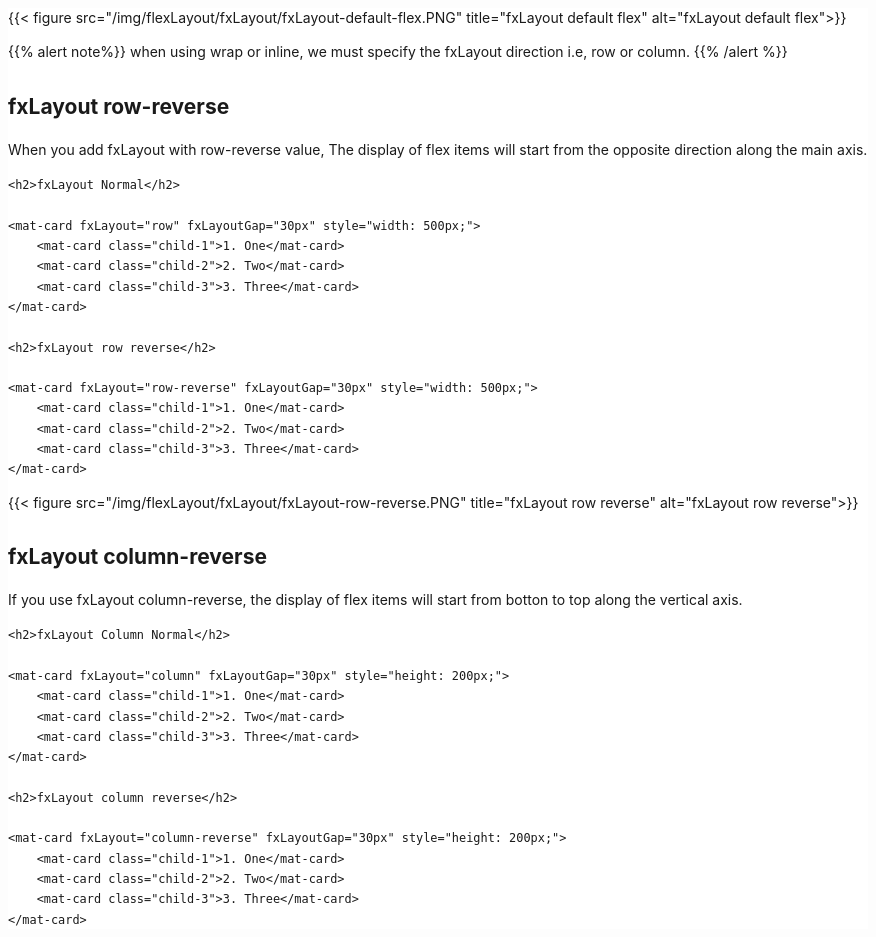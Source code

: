 {{< figure src="/img/flexLayout/fxLayout/fxLayout-default-flex.PNG" title="fxLayout default flex" alt="fxLayout default flex">}} 

{{% alert note%}}
when using wrap or inline, we must specify the fxLayout direction i.e, row or column.
{{% /alert %}}


## fxLayout row-reverse

When you add fxLayout with row-reverse value, The display of flex items will start from the opposite direction along the main axis.

```
<h2>fxLayout Normal</h2>

<mat-card fxLayout="row" fxLayoutGap="30px" style="width: 500px;">
    <mat-card class="child-1">1. One</mat-card> 
    <mat-card class="child-2">2. Two</mat-card> 
    <mat-card class="child-3">3. Three</mat-card>
</mat-card>

<h2>fxLayout row reverse</h2>

<mat-card fxLayout="row-reverse" fxLayoutGap="30px" style="width: 500px;">
    <mat-card class="child-1">1. One</mat-card> 
    <mat-card class="child-2">2. Two</mat-card> 
    <mat-card class="child-3">3. Three</mat-card>
</mat-card>
```

{{< figure src="/img/flexLayout/fxLayout/fxLayout-row-reverse.PNG" title="fxLayout row reverse" alt="fxLayout row reverse">}} 

## fxLayout column-reverse

If you use fxLayout column-reverse, the display of flex items will start from botton to top along the vertical axis.

```
<h2>fxLayout Column Normal</h2>

<mat-card fxLayout="column" fxLayoutGap="30px" style="height: 200px;">
    <mat-card class="child-1">1. One</mat-card> 
    <mat-card class="child-2">2. Two</mat-card> 
    <mat-card class="child-3">3. Three</mat-card>
</mat-card>

<h2>fxLayout column reverse</h2>

<mat-card fxLayout="column-reverse" fxLayoutGap="30px" style="height: 200px;">
    <mat-card class="child-1">1. One</mat-card> 
    <mat-card class="child-2">2. Two</mat-card> 
    <mat-card class="child-3">3. Three</mat-card>
</mat-card>
```
